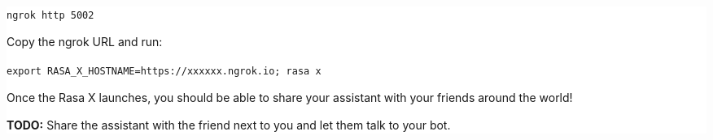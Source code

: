 `ngrok http 5002`

Copy the ngrok URL and run:

`export RASA_X_HOSTNAME=https://xxxxxx.ngrok.io; rasa x`

Once the Rasa X launches, you should be able to share your assistant with your friends around the world!

**TODO:** Share the assistant with the friend next to you and let them talk to your bot.


